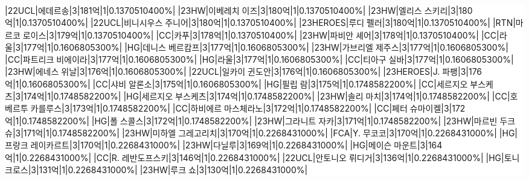 |22UCL|에데르송|3|181억|1|0.1370510400%|
|23HW|이베레치 이즈|3|180억|1|0.1370510400%|
|23HW|엘리스 스키리|3|180억|1|0.1370510400%|
|22UCL|비니시우스 주니어|3|180억|1|0.1370510400%|
|23HEROES|루디 펠러|3|180억|1|0.1370510400%|
|RTN|마르코 로이스|3|179억|1|0.1370510400%|
|CC|카푸|3|178억|1|0.1370510400%|
|23HW|파비안 셰어|3|178억|1|0.1370510400%|
|CC|라울|3|177억|1|0.1606805300%|
|HG|데니스 베르캄프|3|177억|1|0.1606805300%|
|23HW|가브리엘 제주스|3|177억|1|0.1606805300%|
|CC|파트리크 비에이라|3|177억|1|0.1606805300%|
|HG|라울|3|177억|1|0.1606805300%|
|CC|티아구 실바|3|177억|1|0.1606805300%|
|23HW|에네스 위날|3|176억|1|0.1606805300%|
|22UCL|일카이 귄도안|3|176억|1|0.1606805300%|
|23HEROES|J. 파팽|3|176억|1|0.1606805300%|
|CC|샤비 알론소|3|175억|1|0.1606805300%|
|HG|필립 람|3|175억|1|0.1748582200%|
|CC|세르지오 부스케츠|3|174억|1|0.1748582200%|
|HG|세르지오 부스케츠|3|174억|1|0.1748582200%|
|23HW|솔리 마치|3|174억|1|0.1748582200%|
|CC|호베르투 카를루스|3|173억|1|0.1748582200%|
|CC|하비에르 마스체라노|3|172억|1|0.1748582200%|
|CC|페터 슈마이켈|3|172억|1|0.1748582200%|
|HG|폴 스콜스|3|172억|1|0.1748582200%|
|23HW|그라니트 자카|3|171억|1|0.1748582200%|
|23HW|마르빈 두크슈|3|171억|1|0.1748582200%|
|23HW|미하엘 그레고리치|3|170억|1|0.2268431000%|
|FCA|Y. 무코코|3|170억|1|0.2268431000%|
|HG|프랑크 레이카르트|3|170억|1|0.2268431000%|
|23HW|다닐루|3|169억|1|0.2268431000%|
|HG|메이슨 마운트|3|164억|1|0.2268431000%|
|CC|R. 레반도프스키|3|146억|1|0.2268431000%|
|22UCL|안토니오 뤼디거|3|136억|1|0.2268431000%|
|HG|토니 크로스|3|131억|1|0.2268431000%|
|23HW|루크 쇼|3|130억|1|0.2268431000%|